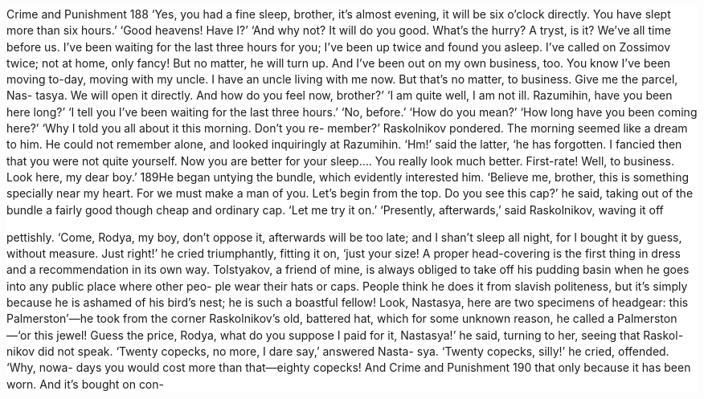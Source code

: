  Crime and Punishment
188
‘Yes, you had a fine sleep, brother, it’s almost evening, 
it will be six o’clock directly. You have slept more than six 
hours.’
‘Good heavens! Have I?’
‘And why not? It will do you good. What’s the hurry? A 
tryst, is it? We’ve all time before us. I’ve been waiting for 
the last three hours for you; I’ve been up twice and found 
you asleep. I’ve called on Zossimov twice; not at home, only 
fancy! But no matter, he will turn up. And I’ve been out on 
my own business, too. You know I’ve been moving to-day, 
moving with my uncle. I have an uncle living with me now. 
But that’s no matter, to business. Give me the parcel, Nas-
tasya. We will open it directly. And how do you feel now, 
brother?’
‘I am quite well, I am not ill. Razumihin, have you been 
here long?’
‘I tell you I’ve been waiting for the last three hours.’
‘No, before.’
‘How do you mean?’
‘How long have you been coming here?’
‘Why I told you all about it this morning. Don’t you re-
member?’
Raskolnikov pondered. The morning seemed like a 
dream to him. He could not remember alone, and looked 
inquiringly at Razumihin.
‘Hm!’ said the latter, ‘he has forgotten. I fancied then that 
you were not quite yourself. Now you are better for your 
sleep…. You really look much better. First-rate! Well, to 
business. Look here, my dear boy.’
 189He began untying the bundle, which evidently interested 
him.
‘Believe me, brother, this is something specially near my 
heart. For we must make a man of you. Let’s begin from the 
top. Do you see this cap?’ he said, taking out of the bundle 
a fairly good though cheap and ordinary cap. ‘Let me try it 
on.’
‘Presently, afterwards,’ said Raskolnikov, waving it off
 
pettishly.
‘Come, Rodya, my boy, don’t oppose it, afterwards will be 
too late; and I shan’t sleep all night, for I bought it by guess, 
without measure. Just right!’ he cried triumphantly, fitting it 
on, ‘just your size! A proper head-covering is the first thing 
in dress and a recommendation in its own way. Tolstyakov, 
a friend of mine, is always obliged to take off his pudding 
basin when he goes into any public place where other peo-
ple wear their hats or caps. People think he does it from 
slavish politeness, but it’s simply because he is ashamed of 
his bird’s nest; he is such a boastful fellow! Look, Nastasya, 
here are two specimens of headgear: this Palmerston’—he 
took from the corner Raskolnikov’s old, battered hat, which 
for some unknown reason, he called a Palmerston—‘or this 
jewel! Guess the price, Rodya, what do you suppose I paid 
for it, Nastasya!’ he said, turning to her, seeing that Raskol-
nikov did not speak.
‘Twenty copecks, no more, I dare say,’ answered Nasta-
sya.
‘Twenty copecks, silly!’ he cried, offended. ‘Why, nowa-
days you would cost more than that—eighty copecks! And 
 Crime and Punishment
190
that only because it has been worn. And it’s bought on con-